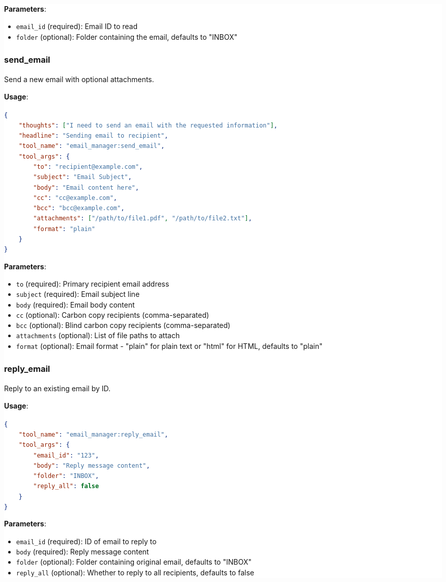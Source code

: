 **Parameters**:
- `email_id` (required): Email ID to read
- `folder` (optional): Folder containing the email, defaults to "INBOX"

### send_email
Send a new email with optional attachments.

**Usage**:
```json
{
    "thoughts": ["I need to send an email with the requested information"],
    "headline": "Sending email to recipient",
    "tool_name": "email_manager:send_email",
    "tool_args": {
        "to": "recipient@example.com",
        "subject": "Email Subject",
        "body": "Email content here",
        "cc": "cc@example.com",
        "bcc": "bcc@example.com",
        "attachments": ["/path/to/file1.pdf", "/path/to/file2.txt"],
        "format": "plain"
    }
}
```

**Parameters**:
- `to` (required): Primary recipient email address
- `subject` (required): Email subject line
- `body` (required): Email body content
- `cc` (optional): Carbon copy recipients (comma-separated)
- `bcc` (optional): Blind carbon copy recipients (comma-separated)
- `attachments` (optional): List of file paths to attach
- `format` (optional): Email format - "plain" for plain text or "html" for HTML, defaults to "plain"

### reply_email
Reply to an existing email by ID.

**Usage**:
```json
{
    "tool_name": "email_manager:reply_email",
    "tool_args": {
        "email_id": "123", 
        "body": "Reply message content",
        "folder": "INBOX",
        "reply_all": false
    }
}
```

**Parameters**:
- `email_id` (required): ID of email to reply to
- `body` (required): Reply message content
- `folder` (optional): Folder containing original email, defaults to "INBOX"
- `reply_all` (optional): Whether to reply to all recipients, defaults to false
